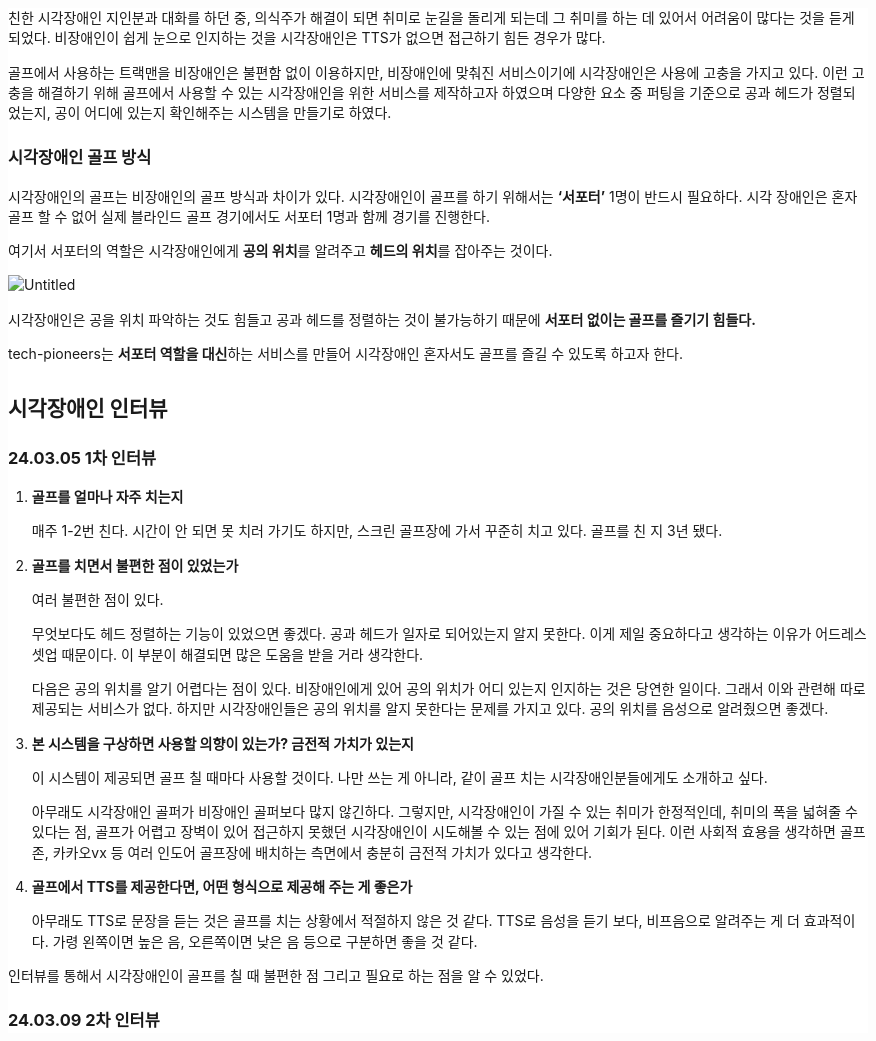 친한 시각장애인 지인분과 대화를 하던 중, 의식주가 해결이 되면 취미로 눈길을 돌리게 되는데 그 취미를 하는 데 있어서 어려움이 많다는 것을 듣게 되었다. 비장애인이 쉽게 눈으로 인지하는 것을 시각장애인은 TTS가 없으면 접근하기 힘든 경우가 많다. 

골프에서 사용하는 트랙맨을 비장애인은 불편함 없이 이용하지만, 비장애인에 맞춰진 서비스이기에 시각장애인은 사용에 고충을 가지고 있다. 이런 고충을 해결하기 위해 골프에서 사용할 수 있는 시각장애인을 위한 서비스를 제작하고자 하였으며 다양한 요소 중 퍼팅을 기준으로 공과 헤드가 정렬되었는지, 공이 어디에 있는지 확인해주는 시스템을 만들기로 하였다.

### 시각장애인 골프 방식

시각장애인의 골프는 비장애인의 골프 방식과 차이가 있다.
시각장애인이 골프를 하기 위해서는 **‘서포터’** 1명이 반드시 필요하다.
시각 장애인은 혼자 골프 할 수 없어 실제 블라인드 골프 경기에서도 서포터 1명과 함께 경기를 진행한다. 

여기서 서포터의 역할은 시각장애인에게 **공의 위치**를 알려주고 **헤드의 위치**를 잡아주는 것이다. 

![Untitled](%E1%84%91%E1%85%A5%E1%84%90%E1%85%B5%E1%86%BC%E1%84%89%E1%85%A5%E1%84%91%E1%85%A9%E1%84%90%E1%85%A5%20tech-pioneers%20318526707290447b978bf0991d581959/Untitled%201.png)

시각장애인은 공을 위치 파악하는 것도 힘들고 공과 헤드를 정렬하는 것이 불가능하기 때문에 **서포터 없이는 골프를 즐기기 힘들다.**

tech-pioneers는 **서포터 역할을 대신**하는 서비스를 만들어 시각장애인 혼자서도 골프를 즐길 수 있도록 하고자 한다.

## **시각장애인 인터뷰**

### 24.03.05 1차 인터뷰

1. **골프를 얼마나 자주 치는지**
    
    매주 1-2번 친다. 시간이 안 되면 못 치러 가기도 하지만, 스크린 골프장에 가서 꾸준히 치고 있다. 골프를 친 지 3년 됐다.
    

1. **골프를 치면서 불편한 점이 있었는가**
    
    여러 불편한 점이 있다.
    
    무엇보다도 헤드 정렬하는 기능이 있었으면 좋겠다. 공과 헤드가 일자로 되어있는지 알지 못한다.
    이게 제일 중요하다고 생각하는 이유가 어드레스 셋업 때문이다. 이 부분이 해결되면 많은 도움을 받을 거라 생각한다.
    
    다음은 공의 위치를 알기 어렵다는 점이 있다. 
    비장애인에게 있어 공의 위치가 어디 있는지 인지하는 것은 당연한 일이다. 그래서 이와 관련해 따로 제공되는 서비스가 없다. 
    하지만 시각장애인들은 공의 위치를 알지 못한다는 문제를 가지고 있다. 
    공의 위치를 음성으로 알려줬으면 좋겠다. 
    
2. **본 시스템을 구상하면 사용할 의향이 있는가? 금전적 가치가 있는지**
    
    이 시스템이 제공되면 골프 칠 때마다 사용할 것이다. 나만 쓰는 게 아니라, 같이 골프 치는 시각장애인분들에게도 소개하고 싶다.
    
    아무래도 시각장애인 골퍼가 비장애인 골퍼보다 많지 않긴하다. 그렇지만, 시각장애인이 가질 수 있는 취미가 한정적인데, 취미의 폭을 넓혀줄 수 있다는 점, 골프가 어렵고 장벽이 있어 접근하지 못했던 시각장애인이 시도해볼 수 있는 점에 있어 기회가 된다. 이런 사회적 효용을 생각하면 골프존, 카카오vx 등 여러 인도어 골프장에 배치하는 측면에서 충분히 금전적 가치가 있다고 생각한다.
    
3. **골프에서 TTS를 제공한다면, 어떤 형식으로 제공해 주는 게 좋은가**
    
    아무래도 TTS로 문장을 듣는 것은 골프를 치는 상황에서 적절하지 않은 것 같다. TTS로 음성을 듣기 보다, 비프음으로 알려주는 게 더 효과적이다. 가령 왼쪽이면 높은 음, 오른쪽이면 낮은 음 등으로 구분하면 좋을 것 같다.
    

인터뷰를 통해서 시각장애인이 골프를 칠 때 불편한 점 그리고 필요로 하는 점을 알 수 있었다. 

### 24.03.09 2차 인터뷰
